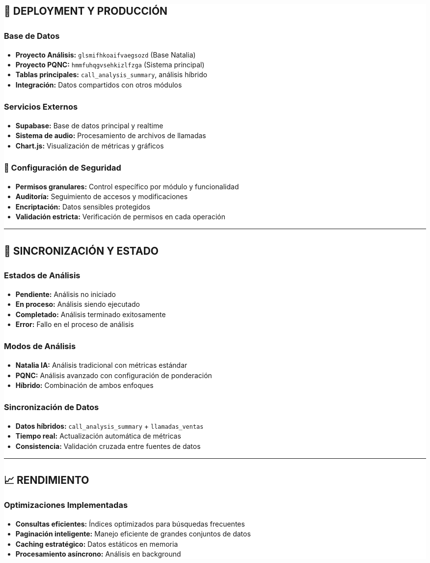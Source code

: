 
## 🚀 DEPLOYMENT Y PRODUCCIÓN

### **Base de Datos**
- **Proyecto Análisis:** `glsmifhkoaifvaegsozd` (Base Natalia)
- **Proyecto PQNC:** `hmmfuhqgvsehkizlfzga` (Sistema principal)
- **Tablas principales:** `call_analysis_summary`, análisis híbrido
- **Integración:** Datos compartidos con otros módulos

### **Servicios Externos**
- **Supabase:** Base de datos principal y realtime
- **Sistema de audio:** Procesamiento de archivos de llamadas
- **Chart.js:** Visualización de métricas y gráficos

### **🔐 Configuración de Seguridad**
- **Permisos granulares:** Control específico por módulo y funcionalidad
- **Auditoría:** Seguimiento de accesos y modificaciones
- **Encriptación:** Datos sensibles protegidos
- **Validación estricta:** Verificación de permisos en cada operación

---

## 🔄 SINCRONIZACIÓN Y ESTADO

### **Estados de Análisis**
- **Pendiente:** Análisis no iniciado
- **En proceso:** Análisis siendo ejecutado
- **Completado:** Análisis terminado exitosamente
- **Error:** Fallo en el proceso de análisis

### **Modos de Análisis**
- **Natalia IA:** Análisis tradicional con métricas estándar
- **PQNC:** Análisis avanzado con configuración de ponderación
- **Híbrido:** Combinación de ambos enfoques

### **Sincronización de Datos**
- **Datos híbridos:** `call_analysis_summary` + `llamadas_ventas`
- **Tiempo real:** Actualización automática de métricas
- **Consistencia:** Validación cruzada entre fuentes de datos

---

## 📈 RENDIMIENTO

### **Optimizaciones Implementadas**
- **Consultas eficientes:** Índices optimizados para búsquedas frecuentes
- **Paginación inteligente:** Manejo eficiente de grandes conjuntos de datos
- **Caching estratégico:** Datos estáticos en memoria
- **Procesamiento asíncrono:** Análisis en background
